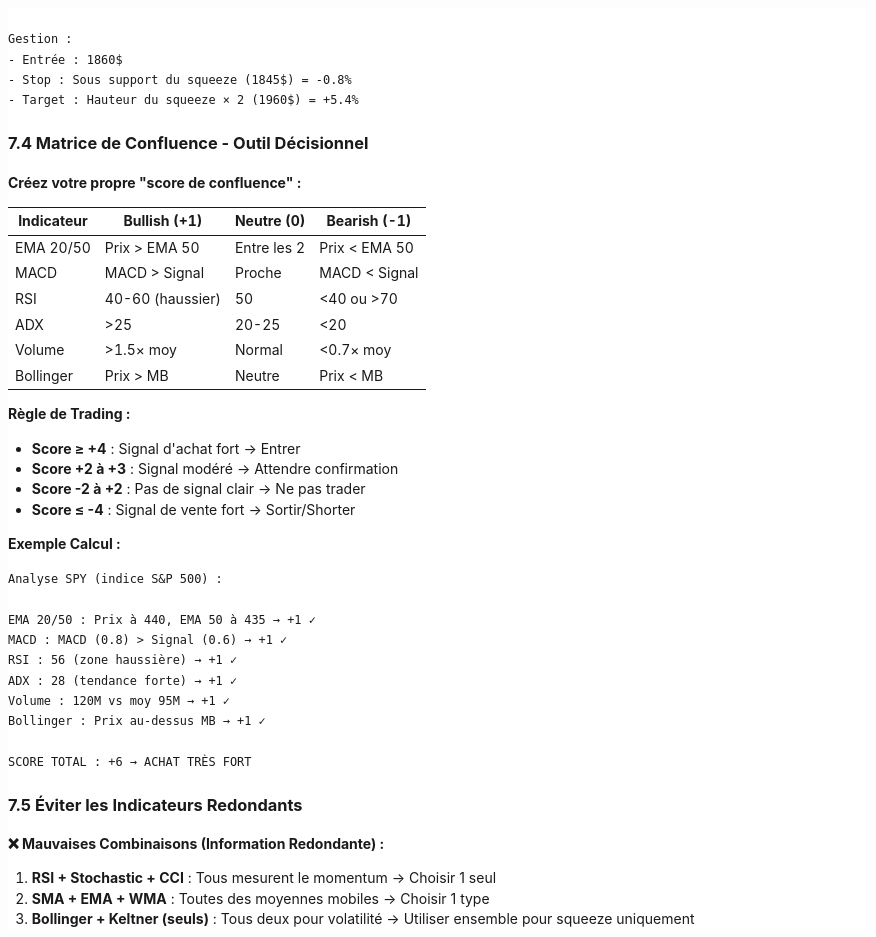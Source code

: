 ```

Gestion :
- Entrée : 1860$
- Stop : Sous support du squeeze (1845$) = -0.8%
- Target : Hauteur du squeeze × 2 (1960$) = +5.4%
```

### 7.4 Matrice de Confluence - Outil Décisionnel

**Créez votre propre "score de confluence" :**

| Indicateur | Bullish (+1) | Neutre (0) | Bearish (-1) |
|------------|--------------|------------|--------------|
| EMA 20/50 | Prix > EMA 50 | Entre les 2 | Prix < EMA 50 |
| MACD | MACD > Signal | Proche | MACD < Signal |
| RSI | 40-60 (haussier) | 50 | <40 ou >70 |
| ADX | >25 | 20-25 | <20 |
| Volume | >1.5× moy | Normal | <0.7× moy |
| Bollinger | Prix > MB | Neutre | Prix < MB |

**Règle de Trading :**
- **Score ≥ +4** : Signal d'achat fort → Entrer
- **Score +2 à +3** : Signal modéré → Attendre confirmation
- **Score -2 à +2** : Pas de signal clair → Ne pas trader
- **Score ≤ -4** : Signal de vente fort → Sortir/Shorter

**Exemple Calcul :**
```
Analyse SPY (indice S&P 500) :

EMA 20/50 : Prix à 440, EMA 50 à 435 → +1 ✓
MACD : MACD (0.8) > Signal (0.6) → +1 ✓
RSI : 56 (zone haussière) → +1 ✓
ADX : 28 (tendance forte) → +1 ✓
Volume : 120M vs moy 95M → +1 ✓
Bollinger : Prix au-dessus MB → +1 ✓

SCORE TOTAL : +6 → ACHAT TRÈS FORT
```

### 7.5 Éviter les Indicateurs Redondants

**❌ Mauvaises Combinaisons (Information Redondante) :**

1. **RSI + Stochastic + CCI** : Tous mesurent le momentum → Choisir 1 seul
2. **SMA + EMA + WMA** : Toutes des moyennes mobiles → Choisir 1 type
3. **Bollinger + Keltner (seuls)** : Tous deux pour volatilité → Utiliser ensemble pour squeeze uniquement
